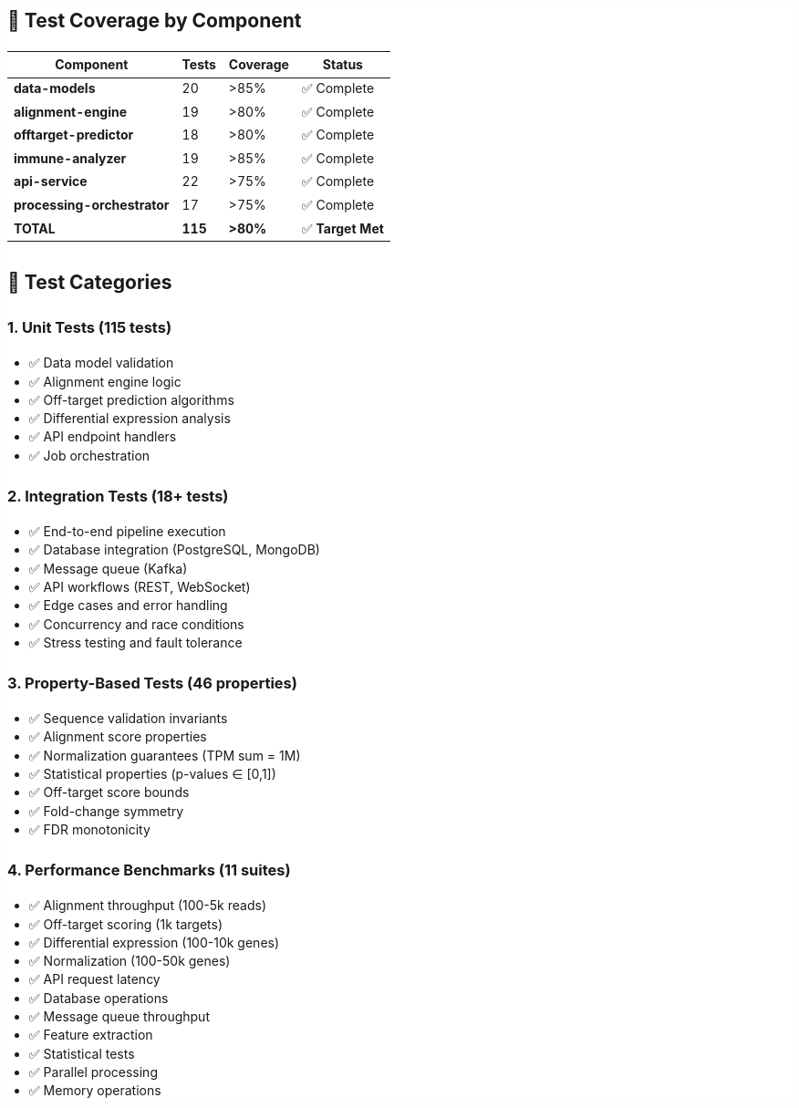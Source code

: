 ## 🎯 Test Coverage by Component

| Component | Tests | Coverage | Status |
|-----------|-------|----------|--------|
| **data-models** | 20 | >85% | ✅ Complete |
| **alignment-engine** | 19 | >80% | ✅ Complete |
| **offtarget-predictor** | 18 | >80% | ✅ Complete |
| **immune-analyzer** | 19 | >85% | ✅ Complete |
| **api-service** | 22 | >75% | ✅ Complete |
| **processing-orchestrator** | 17 | >75% | ✅ Complete |
| **TOTAL** | **115** | **>80%** | ✅ **Target Met** |

## 🧪 Test Categories

### 1. Unit Tests (115 tests)
- ✅ Data model validation
- ✅ Alignment engine logic
- ✅ Off-target prediction algorithms
- ✅ Differential expression analysis
- ✅ API endpoint handlers
- ✅ Job orchestration

### 2. Integration Tests (18+ tests)
- ✅ End-to-end pipeline execution
- ✅ Database integration (PostgreSQL, MongoDB)
- ✅ Message queue (Kafka)
- ✅ API workflows (REST, WebSocket)
- ✅ Edge cases and error handling
- ✅ Concurrency and race conditions
- ✅ Stress testing and fault tolerance

### 3. Property-Based Tests (46 properties)
- ✅ Sequence validation invariants
- ✅ Alignment score properties
- ✅ Normalization guarantees (TPM sum = 1M)
- ✅ Statistical properties (p-values ∈ [0,1])
- ✅ Off-target score bounds
- ✅ Fold-change symmetry
- ✅ FDR monotonicity

### 4. Performance Benchmarks (11 suites)
- ✅ Alignment throughput (100-5k reads)
- ✅ Off-target scoring (1k targets)
- ✅ Differential expression (100-10k genes)
- ✅ Normalization (100-50k genes)
- ✅ API request latency
- ✅ Database operations
- ✅ Message queue throughput
- ✅ Feature extraction
- ✅ Statistical tests
- ✅ Parallel processing
- ✅ Memory operations
